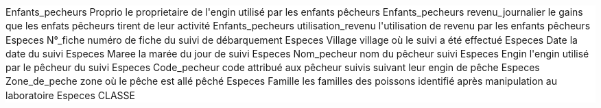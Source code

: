   <tr>
   <td style="text-align:left;"> Enfants_pecheurs </td>
   <td style="text-align:left;"> Proprio </td>
   <td style="text-align:left;"> le proprietaire de l'engin utilisé par les enfants pêcheurs </td>
  </tr>
  <tr>
   <td style="text-align:left;"> Enfants_pecheurs </td>
   <td style="text-align:left;"> revenu_journalier </td>
   <td style="text-align:left;"> le gains que les enfats pêcheurs tirent de leur activité </td>
  </tr>
  <tr>
   <td style="text-align:left;"> Enfants_pecheurs </td>
   <td style="text-align:left;"> utilisation_revenu </td>
   <td style="text-align:left;"> l'utilisation de revenu par les enfants pêcheurs </td>
  </tr>
  <tr>
   <td style="text-align:left;"> Especes </td>
   <td style="text-align:left;"> N°_fiche </td>
   <td style="text-align:left;"> numéro de fiche du suivi de débarquement </td>
  </tr>
  <tr>
   <td style="text-align:left;"> Especes </td>
   <td style="text-align:left;"> Village </td>
   <td style="text-align:left;"> village où le suivi a été effectué </td>
  </tr>
  <tr>
   <td style="text-align:left;"> Especes </td>
   <td style="text-align:left;"> Date </td>
   <td style="text-align:left;"> la date du suivi </td>
  </tr>
  <tr>
   <td style="text-align:left;"> Especes </td>
   <td style="text-align:left;"> Maree </td>
   <td style="text-align:left;"> la marée du jour de suivi </td>
  </tr>
  <tr>
   <td style="text-align:left;"> Especes </td>
   <td style="text-align:left;"> Nom_pecheur </td>
   <td style="text-align:left;"> nom du pêcheur suivi </td>
  </tr>
  <tr>
   <td style="text-align:left;"> Especes </td>
   <td style="text-align:left;"> Engin </td>
   <td style="text-align:left;"> l'engin utilisé par le pêcheur du suivi </td>
  </tr>
  <tr>
   <td style="text-align:left;"> Especes </td>
   <td style="text-align:left;"> Code_pecheur </td>
   <td style="text-align:left;"> code attribué aux pêcheur suivis suivant leur engin de pêche </td>
  </tr>
  <tr>
   <td style="text-align:left;"> Especes </td>
   <td style="text-align:left;"> Zone_de_peche </td>
   <td style="text-align:left;"> zone où le pêche est allé pêché </td>
  </tr>
  <tr>
   <td style="text-align:left;"> Especes </td>
   <td style="text-align:left;"> Famille </td>
   <td style="text-align:left;"> les familles des poissons identifié après manipulation au laboratoire </td>
  </tr>
  <tr>
   <td style="text-align:left;"> Especes </td>
   <td style="text-align:left;"> CLASSE </td>